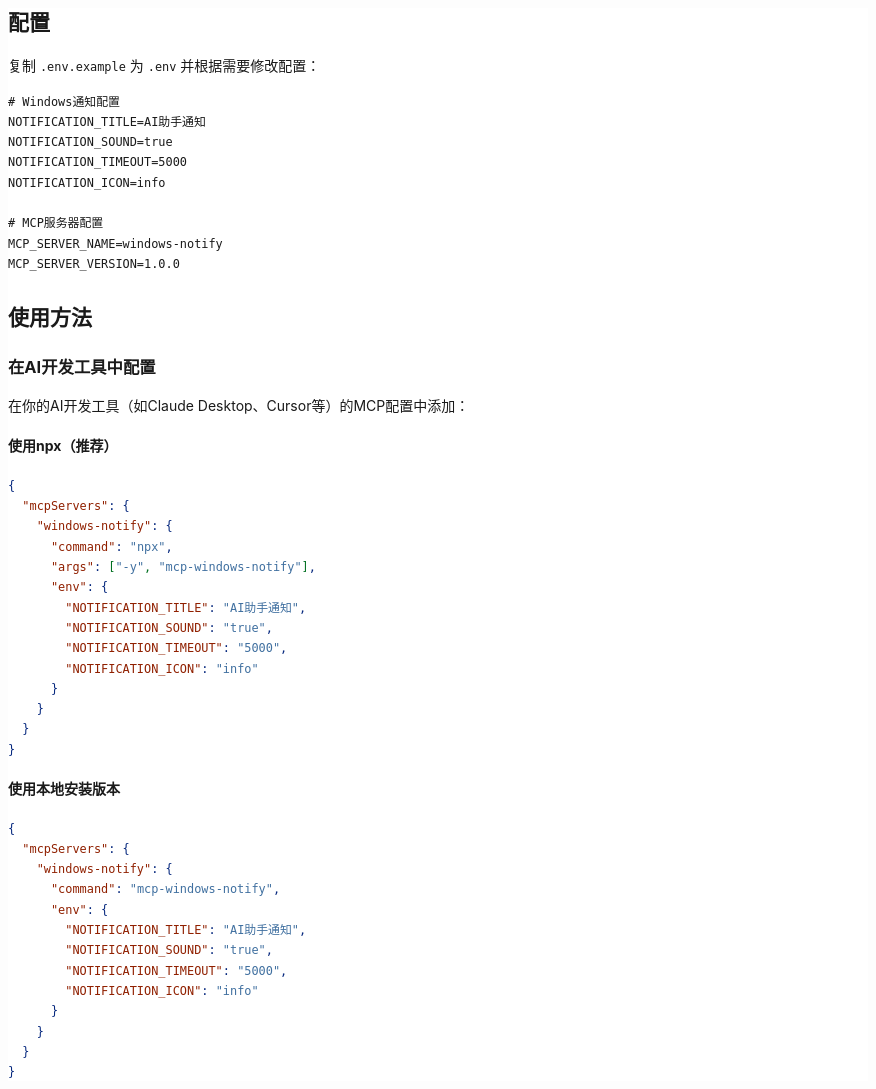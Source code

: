 ## 配置

复制 `.env.example` 为 `.env` 并根据需要修改配置：

```env
# Windows通知配置
NOTIFICATION_TITLE=AI助手通知
NOTIFICATION_SOUND=true
NOTIFICATION_TIMEOUT=5000
NOTIFICATION_ICON=info

# MCP服务器配置
MCP_SERVER_NAME=windows-notify
MCP_SERVER_VERSION=1.0.0
```

## 使用方法

### 在AI开发工具中配置

在你的AI开发工具（如Claude Desktop、Cursor等）的MCP配置中添加：

#### 使用npx（推荐）
```json
{
  "mcpServers": {
    "windows-notify": {
      "command": "npx",
      "args": ["-y", "mcp-windows-notify"],
      "env": {
        "NOTIFICATION_TITLE": "AI助手通知",
        "NOTIFICATION_SOUND": "true",
        "NOTIFICATION_TIMEOUT": "5000",
        "NOTIFICATION_ICON": "info"
      }
    }
  }
}
```

#### 使用本地安装版本
```json
{
  "mcpServers": {
    "windows-notify": {
      "command": "mcp-windows-notify",
      "env": {
        "NOTIFICATION_TITLE": "AI助手通知",
        "NOTIFICATION_SOUND": "true",
        "NOTIFICATION_TIMEOUT": "5000",
        "NOTIFICATION_ICON": "info"
      }
    }
  }
}
```

